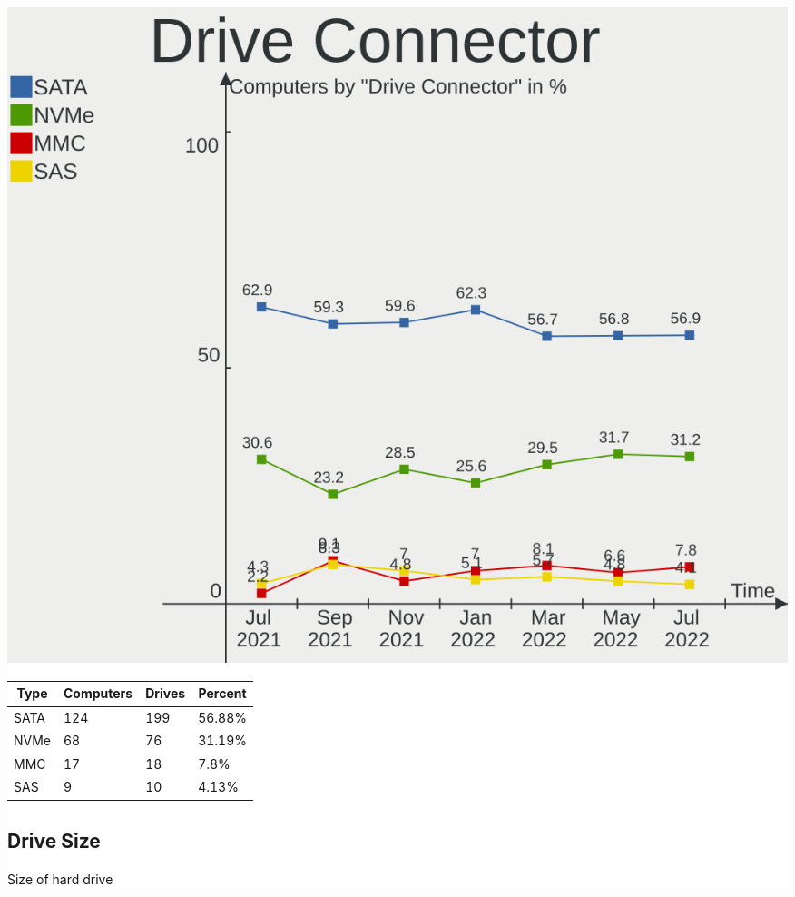 ![Drive Connector](./All/images/line_chart/drive_bus.svg)

| Type | Computers | Drives | Percent |
|------|-----------|--------|---------|
| SATA | 124       | 199    | 56.88%  |
| NVMe | 68        | 76     | 31.19%  |
| MMC  | 17        | 18     | 7.8%    |
| SAS  | 9         | 10     | 4.13%   |

Drive Size
----------

Size of hard drive
